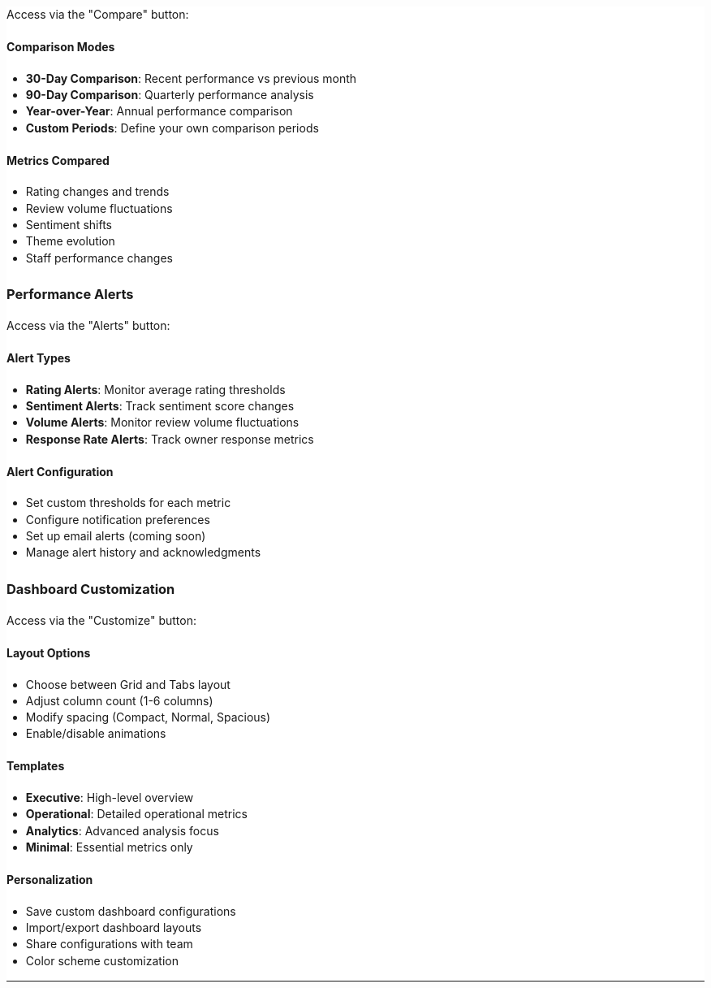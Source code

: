 Access via the "Compare" button:

#### Comparison Modes
- **30-Day Comparison**: Recent performance vs previous month
- **90-Day Comparison**: Quarterly performance analysis
- **Year-over-Year**: Annual performance comparison
- **Custom Periods**: Define your own comparison periods

#### Metrics Compared
- Rating changes and trends
- Review volume fluctuations
- Sentiment shifts
- Theme evolution
- Staff performance changes

### Performance Alerts

Access via the "Alerts" button:

#### Alert Types
- **Rating Alerts**: Monitor average rating thresholds
- **Sentiment Alerts**: Track sentiment score changes
- **Volume Alerts**: Monitor review volume fluctuations
- **Response Rate Alerts**: Track owner response metrics

#### Alert Configuration
- Set custom thresholds for each metric
- Configure notification preferences
- Set up email alerts (coming soon)
- Manage alert history and acknowledgments

### Dashboard Customization

Access via the "Customize" button:

#### Layout Options
- Choose between Grid and Tabs layout
- Adjust column count (1-6 columns)
- Modify spacing (Compact, Normal, Spacious)
- Enable/disable animations

#### Templates
- **Executive**: High-level overview
- **Operational**: Detailed operational metrics
- **Analytics**: Advanced analysis focus
- **Minimal**: Essential metrics only

#### Personalization
- Save custom dashboard configurations
- Import/export dashboard layouts
- Share configurations with team
- Color scheme customization

---